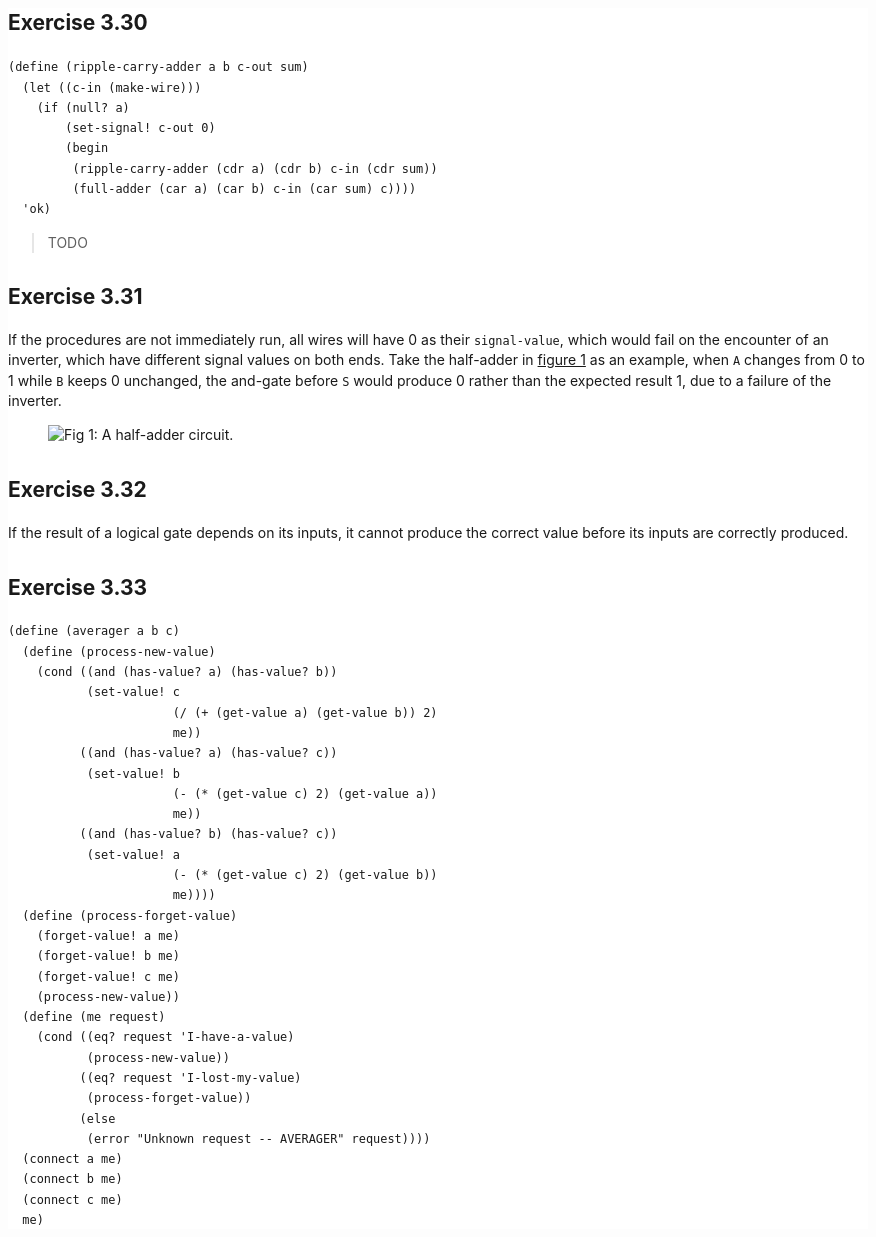## Exercise 3.30

    (define (ripple-carry-adder a b c-out sum)
      (let ((c-in (make-wire)))
        (if (null? a)
            (set-signal! c-out 0)
            (begin
             (ripple-carry-adder (cdr a) (cdr b) c-in (cdr sum))
             (full-adder (car a) (car b) c-in (car sum) c))))
      'ok)

> TODO

## Exercise 3.31

If the procedures are not immediately run, all wires will have $0$ as their `signal-value`, which would fail on the encounter of an inverter, which have different signal values on both ends. Take the half-adder in <a href="#fig-1">figure 1</a> as an example, when `A` changes from $0$ to $1$ while `B` keeps $0$ unchanged, the and-gate before `S` would produce $0$ rather than the expected result $1$, due to a failure of the inverter.

<figure class="image" id="fig-3.1">
<img src="https://mitpress.mit.edu/sites/default/files/sicp/full-text/book/ch3-Z-G-25.gif" class="image illustration" alt="Fig 1: A half-adder circuit." />
</figure>

## Exercise 3.32

If the result of a logical gate depends on its inputs, it cannot produce the correct value before its inputs are correctly produced.

## Exercise 3.33

    (define (averager a b c)
      (define (process-new-value)
        (cond ((and (has-value? a) (has-value? b))
               (set-value! c
                           (/ (+ (get-value a) (get-value b)) 2)
                           me))
              ((and (has-value? a) (has-value? c))
               (set-value! b
                           (- (* (get-value c) 2) (get-value a))
                           me))
              ((and (has-value? b) (has-value? c))
               (set-value! a
                           (- (* (get-value c) 2) (get-value b))
                           me))))
      (define (process-forget-value)
        (forget-value! a me)
        (forget-value! b me)
        (forget-value! c me)
        (process-new-value))
      (define (me request)
        (cond ((eq? request 'I-have-a-value)
               (process-new-value))
              ((eq? request 'I-lost-my-value)
               (process-forget-value))
              (else
               (error "Unknown request -- AVERAGER" request))))
      (connect a me)
      (connect b me)
      (connect c me)
      me)
